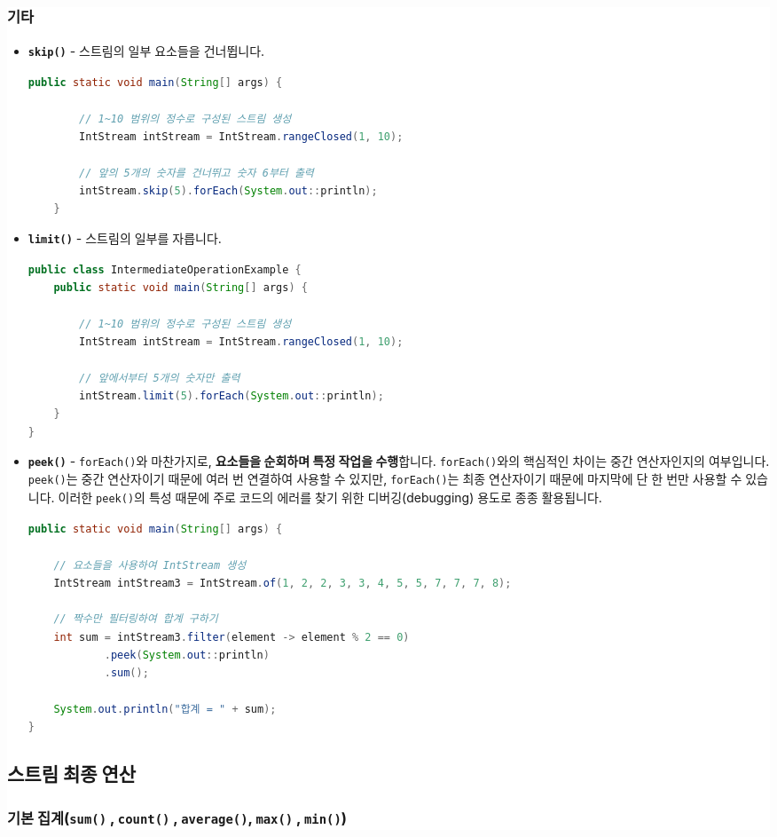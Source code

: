 ### 기타

- **`skip()`** - 스트림의 일부 요소들을 건너뜁니다.

  ```java
  public static void main(String[] args) {
      
          // 1~10 범위의 정수로 구성된 스트림 생성
          IntStream intStream = IntStream.rangeClosed(1, 10);
  
          // 앞의 5개의 숫자를 건너뛰고 숫자 6부터 출력
          intStream.skip(5).forEach(System.out::println);
      }
  ```

- **`limit()`** - 스트림의 일부를 자릅니다.

  ```java
  public class IntermediateOperationExample {
      public static void main(String[] args) {
  
          // 1~10 범위의 정수로 구성된 스트림 생성
          IntStream intStream = IntStream.rangeClosed(1, 10);
  
          // 앞에서부터 5개의 숫자만 출력
          intStream.limit(5).forEach(System.out::println);
      }
  }
  ```

- **`peek()`** - `forEach()`와 마찬가지로, **요소들을 순회하며 특정 작업을 수행**합니다. `forEach()`와의 핵심적인 차이는 중간 연산자인지의 여부입니다. `peek()`는 중간 연산자이기 때문에 여러 번 연결하여 사용할 수 있지만, `forEach()`는 최종 연산자이기 때문에 마지막에 단 한 번만 사용할 수 있습니다. 이러한 `peek()`의 특성 때문에 주로 코드의 에러를 찾기 위한 디버깅(debugging) 용도로 종종 활용됩니다.

  ```java
  public static void main(String[] args) {
  
      // 요소들을 사용하여 IntStream 생성
      IntStream intStream3 = IntStream.of(1, 2, 2, 3, 3, 4, 5, 5, 7, 7, 7, 8);
  
      // 짝수만 필터링하여 합계 구하기
      int sum = intStream3.filter(element -> element % 2 == 0)
              .peek(System.out::println)
              .sum();
  
      System.out.println("합계 = " + sum);
  }
  ```



## 스트림 최종 연산

### 기본 집계(`sum()` , `count()` , `average()`, `max()` , `min()`)
